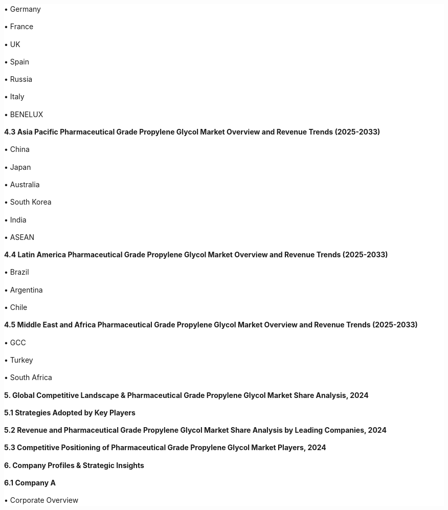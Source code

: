 • Germany

• France

• UK

• Spain

• Russia

• Italy

• BENELUX

<strong>4.3 Asia Pacific Pharmaceutical Grade Propylene Glycol Market Overview and Revenue Trends (2025-2033)</strong>

• China

• Japan

• Australia

• South Korea

• India

• ASEAN

<strong>4.4 Latin America Pharmaceutical Grade Propylene Glycol Market Overview and Revenue Trends (2025-2033)</strong>

• Brazil

• Argentina

• Chile

<strong>4.5 Middle East and Africa Pharmaceutical Grade Propylene Glycol Market Overview and Revenue Trends (2025-2033)</strong>

• GCC

• Turkey

• South Africa

<strong>5. Global Competitive Landscape & Pharmaceutical Grade Propylene Glycol Market Share Analysis, 2024</strong>

<strong>5.1 Strategies Adopted by Key Players</strong>

<strong>5.2 Revenue and Pharmaceutical Grade Propylene Glycol Market Share Analysis by Leading Companies, 2024</strong>

<strong>5.3 Competitive Positioning of Pharmaceutical Grade Propylene Glycol Market Players, 2024</strong>

<strong>6. Company Profiles & Strategic Insights</strong>

<strong>6.1 Company A</strong>

• Corporate Overview
